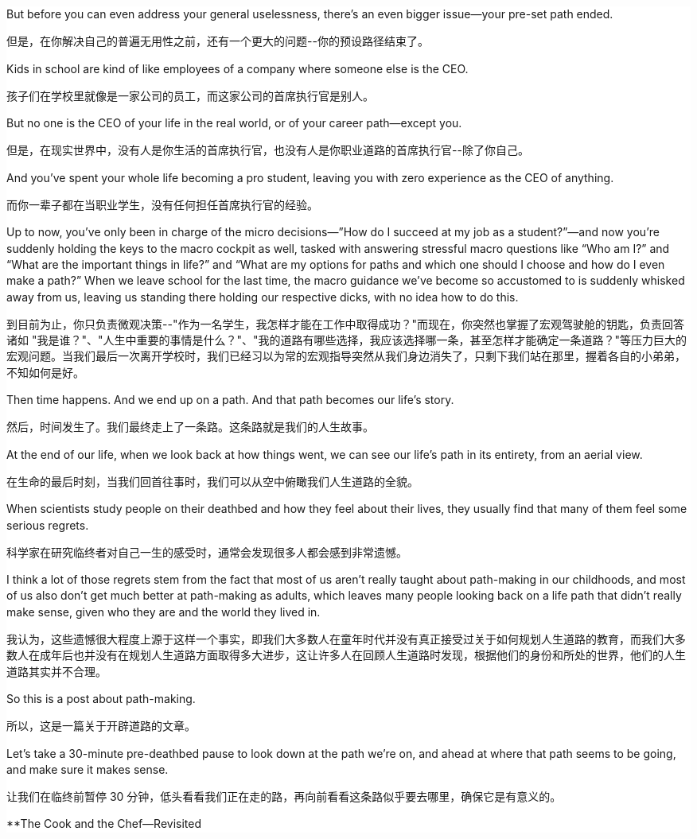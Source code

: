 But before you can even address your general uselessness, there’s an even bigger issue—your pre-set path ended.  

但是，在你解决自己的普遍无用性之前，还有一个更大的问题--你的预设路径结束了。  

Kids in school are kind of like employees of a company where someone else is the CEO.  

孩子们在学校里就像是一家公司的员工，而这家公司的首席执行官是别人。  

But no one is the CEO of your life in the real world, or of your career path—except you.  

但是，在现实世界中，没有人是你生活的首席执行官，也没有人是你职业道路的首席执行官--除了你自己。  

And you’ve spent your whole life becoming a pro student, leaving you with zero experience as the CEO of anything.  

而你一辈子都在当职业学生，没有任何担任首席执行官的经验。  

Up to now, you’ve only been in charge of the micro decisions—”How do I succeed at my job as a student?”—and now you’re suddenly holding the keys to the macro cockpit as well, tasked with answering stressful macro questions like “Who am I?” and “What are the important things in life?” and “What are my options for paths and which one should I choose and how do I even make a path?” When we leave school for the last time, the macro guidance we’ve become so accustomed to is suddenly whisked away from us, leaving us standing there holding our respective dicks, with no idea how to do this.  

到目前为止，你只负责微观决策--"作为一名学生，我怎样才能在工作中取得成功？"而现在，你突然也掌握了宏观驾驶舱的钥匙，负责回答诸如 "我是谁？"、"人生中重要的事情是什么？"、"我的道路有哪些选择，我应该选择哪一条，甚至怎样才能确定一条道路？"等压力巨大的宏观问题。当我们最后一次离开学校时，我们已经习以为常的宏观指导突然从我们身边消失了，只剩下我们站在那里，握着各自的小弟弟，不知如何是好。

Then time happens. And we end up on a path. And that path becomes our life’s story.  

然后，时间发生了。我们最终走上了一条路。这条路就是我们的人生故事。

At the end of our life, when we look back at how things went, we can see our life’s path in its entirety, from an aerial view.  

在生命的最后时刻，当我们回首往事时，我们可以从空中俯瞰我们人生道路的全貌。

When scientists study people on their deathbed and how they feel about their lives, they usually find that many of them feel some serious regrets.  

科学家在研究临终者对自己一生的感受时，通常会发现很多人都会感到非常遗憾。  

I think a lot of those regrets stem from the fact that most of us aren’t really taught about path-making in our childhoods, and most of us also don’t get much better at path-making as adults, which leaves many people looking back on a life path that didn’t really make sense, given who they are and the world they lived in.  

我认为，这些遗憾很大程度上源于这样一个事实，即我们大多数人在童年时代并没有真正接受过关于如何规划人生道路的教育，而我们大多数人在成年后也并没有在规划人生道路方面取得多大进步，这让许多人在回顾人生道路时发现，根据他们的身份和所处的世界，他们的人生道路其实并不合理。

So this is a post about path-making.  

所以，这是一篇关于开辟道路的文章。  

Let’s take a 30-minute pre-deathbed pause to look down at the path we’re on, and ahead at where that path seems to be going, and make sure it makes sense.  

让我们在临终前暂停 30 分钟，低头看看我们正在走的路，再向前看看这条路似乎要去哪里，确保它是有意义的。

**The Cook and the Chef—Revisited  
